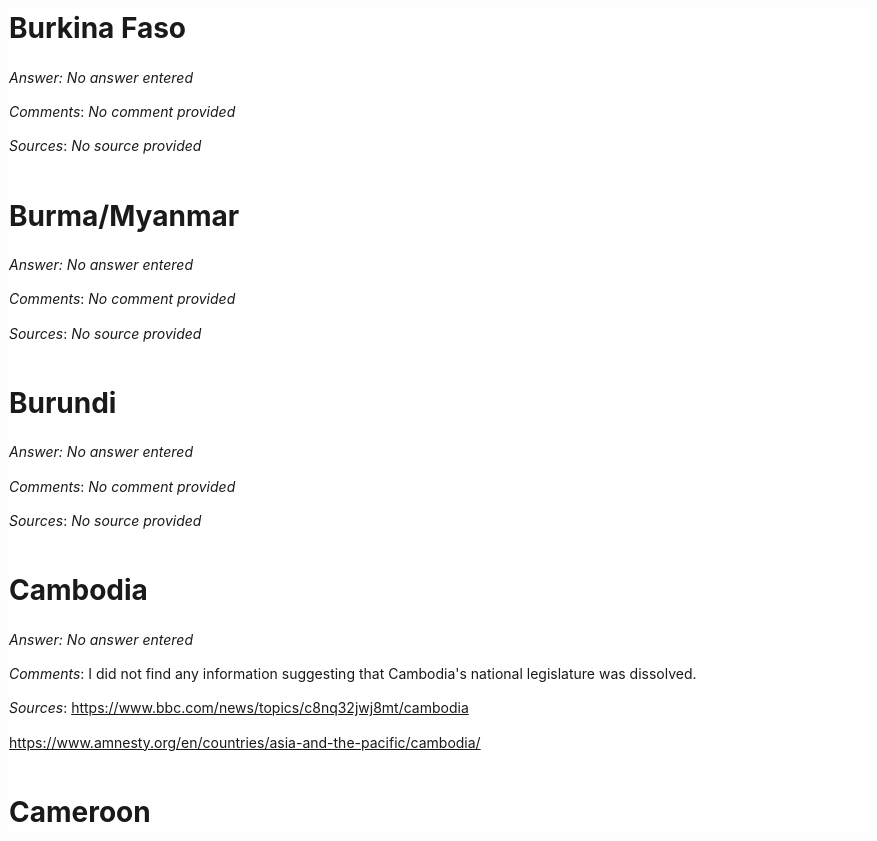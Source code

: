 

# Burkina Faso 

*Answer:* *No answer entered* 

*Comments*:
*No comment provided* 

*Sources*:
*No source provided*



# Burma/Myanmar 

*Answer:* *No answer entered* 

*Comments*:
*No comment provided* 

*Sources*:
*No source provided*



# Burundi 

*Answer:* *No answer entered* 

*Comments*:
*No comment provided* 

*Sources*:
*No source provided*



# Cambodia 

*Answer:* *No answer entered* 

*Comments*:
 I did not find any information suggesting that Cambodia's national legislature was dissolved. 

*Sources*:
 https://www.bbc.com/news/topics/c8nq32jwj8mt/cambodia




https://www.amnesty.org/en/countries/asia-and-the-pacific/cambodia/



# Cameroon 

